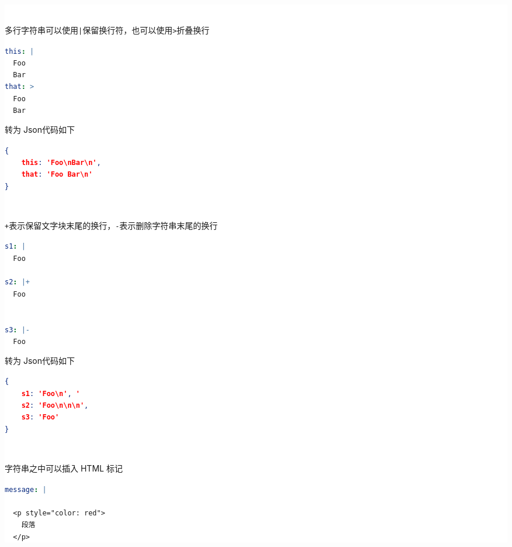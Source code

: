   </br>

多行字符串可以使用`|`保留换行符，也可以使用`>`折叠换行

```yaml
this: |
  Foo
  Bar
that: >
  Foo
  Bar
```

转为 Json代码如下

```json
{ 
	this: 'Foo\nBar\n', 
    that: 'Foo Bar\n' 
}
```

  </br>

`+`表示保留文字块末尾的换行，`-`表示删除字符串末尾的换行

```yaml
s1: |
  Foo

s2: |+
  Foo


s3: |-
  Foo
```

转为 Json代码如下

```json
{ 
    s1: 'Foo\n', '
    s2: 'Foo\n\n\n', 
    s3: 'Foo' 
}
```

  </br>

字符串之中可以插入 HTML 标记

```yaml
message: |

  <p style="color: red">
    段落
  </p>
```
